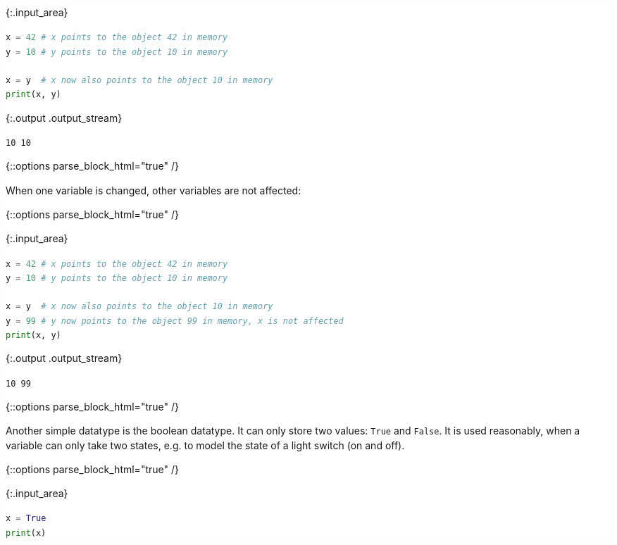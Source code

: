 


{:.input_area}
```python
x = 42 # x points to the object 42 in memory
y = 10 # y points to the object 10 in memory

x = y  # x now also points to the object 10 in memory
print(x, y)
```


{:.output .output_stream}
```
10 10

```


{::options parse_block_html="true" /}

    
When one variable is changed, other variables are not affected:


{::options parse_block_html="true" /}




{:.input_area}
```python
x = 42 # x points to the object 42 in memory
y = 10 # y points to the object 10 in memory

x = y  # x now also points to the object 10 in memory
y = 99 # y now points to the object 99 in memory, x is not affected
print(x, y)
```


{:.output .output_stream}
```
10 99

```


{::options parse_block_html="true" /}

    
Another simple datatype is the boolean datatype. It can only store two values: `True` and `False`. It is used reasonably, when a variable can only take two states, e.g. to model the state of a light switch (on and off).


{::options parse_block_html="true" /}




{:.input_area}
```python
x = True
print(x)
```
